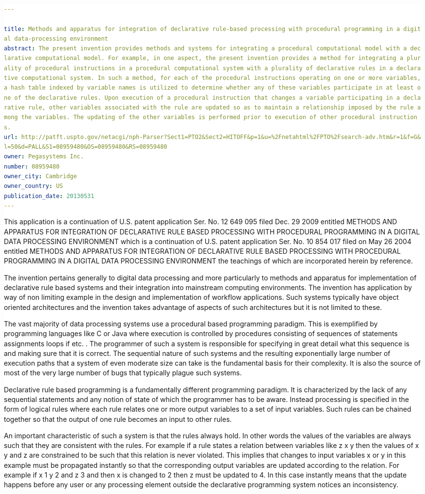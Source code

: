 ```yaml
---

title: Methods and apparatus for integration of declarative rule-based processing with procedural programming in a digital data-processing environment
abstract: The present invention provides methods and systems for integrating a procedural computational model with a declarative computational model. For example, in one aspect, the present invention provides a method for integrating a plurality of procedural instructions in a procedural computational system with a plurality of declarative rules in a declarative computational system. In such a method, for each of the procedural instructions operating on one or more variables, a hash table indexed by variable names is utilized to determine whether any of these variables participate in at least one of the declarative rules. Upon execution of a procedural instruction that changes a variable participating in a declarative rule, other variables associated with the rule are updated so as to maintain a relationship imposed by the rule among the variables. The updating of the other variables is performed prior to execution of other procedural instructions.
url: http://patft.uspto.gov/netacgi/nph-Parser?Sect1=PTO2&Sect2=HITOFF&p=1&u=%2Fnetahtml%2FPTO%2Fsearch-adv.htm&r=1&f=G&l=50&d=PALL&S1=08959480&OS=08959480&RS=08959480
owner: Pegasystems Inc.
number: 08959480
owner_city: Cambridge
owner_country: US
publication_date: 20130531
---
```

This application is a continuation of U.S. patent application Ser. No. 12 649 095 filed Dec. 29 2009 entitled METHODS AND APPARATUS FOR INTEGRATION OF DECLARATIVE RULE BASED PROCESSING WITH PROCEDURAL PROGRAMMING IN A DIGITAL DATA PROCESSING ENVIRONMENT which is a continuation of U.S. patent application Ser. No. 10 854 017 filed on May 26 2004 entitled METHODS AND APPARATUS FOR INTEGRATION OF DECLARATIVE RULE BASED PROCESSING WITH PROCEDURAL PROGRAMMING IN A DIGITAL DATA PROCESSING ENVIRONMENT the teachings of which are incorporated herein by reference.

The invention pertains generally to digital data processing and more particularly to methods and apparatus for implementation of declarative rule based systems and their integration into mainstream computing environments. The invention has application by way of non limiting example in the design and implementation of workflow applications. Such systems typically have object oriented architectures and the invention takes advantage of aspects of such architectures but it is not limited to these.

The vast majority of data processing systems use a procedural based programming paradigm. This is exemplified by programming languages like C or Java where execution is controlled by procedures consisting of sequences of statements assignments loops if etc. . The programmer of such a system is responsible for specifying in great detail what this sequence is and making sure that it is correct. The sequential nature of such systems and the resulting exponentially large number of execution paths that a system of even moderate size can take is the fundamental basis for their complexity. It is also the source of most of the very large number of bugs that typically plague such systems.

Declarative rule based programming is a fundamentally different programming paradigm. It is characterized by the lack of any sequential statements and any notion of state of which the programmer has to be aware. Instead processing is specified in the form of logical rules where each rule relates one or more output variables to a set of input variables. Such rules can be chained together so that the output of one rule becomes an input to other rules.

An important characteristic of such a system is that the rules always hold. In other words the values of the variables are always such that they are consistent with the rules. For example if a rule states a relation between variables like z x y then the values of x y and z are constrained to be such that this relation is never violated. This implies that changes to input variables x or y in this example must be propagated instantly so that the corresponding output variables are updated according to the relation. For example if x 1 y 2 and z 3 and then x is changed to 2 then z must be updated to 4. In this case instantly means that the update happens before any user or any processing element outside the declarative programming system notices an inconsistency.

